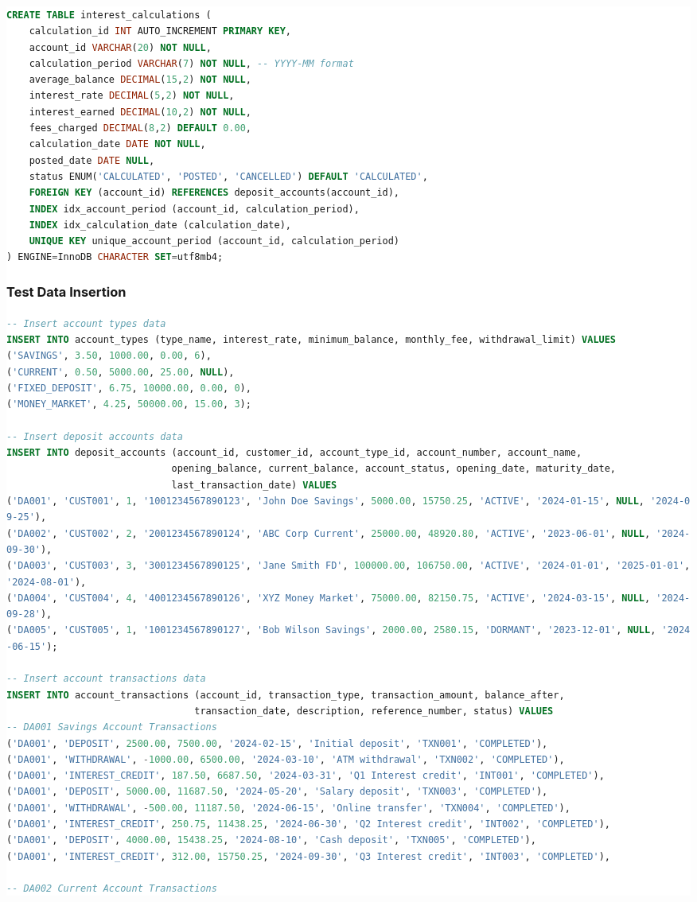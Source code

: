 ```sql
CREATE TABLE interest_calculations (
    calculation_id INT AUTO_INCREMENT PRIMARY KEY,
    account_id VARCHAR(20) NOT NULL,
    calculation_period VARCHAR(7) NOT NULL, -- YYYY-MM format
    average_balance DECIMAL(15,2) NOT NULL,
    interest_rate DECIMAL(5,2) NOT NULL,
    interest_earned DECIMAL(10,2) NOT NULL,
    fees_charged DECIMAL(8,2) DEFAULT 0.00,
    calculation_date DATE NOT NULL,
    posted_date DATE NULL,
    status ENUM('CALCULATED', 'POSTED', 'CANCELLED') DEFAULT 'CALCULATED',
    FOREIGN KEY (account_id) REFERENCES deposit_accounts(account_id),
    INDEX idx_account_period (account_id, calculation_period),
    INDEX idx_calculation_date (calculation_date),
    UNIQUE KEY unique_account_period (account_id, calculation_period)
) ENGINE=InnoDB CHARACTER SET=utf8mb4;
```

### Test Data Insertion

```sql
-- Insert account types data
INSERT INTO account_types (type_name, interest_rate, minimum_balance, monthly_fee, withdrawal_limit) VALUES
('SAVINGS', 3.50, 1000.00, 0.00, 6),
('CURRENT', 0.50, 5000.00, 25.00, NULL),
('FIXED_DEPOSIT', 6.75, 10000.00, 0.00, 0),
('MONEY_MARKET', 4.25, 50000.00, 15.00, 3);

-- Insert deposit accounts data
INSERT INTO deposit_accounts (account_id, customer_id, account_type_id, account_number, account_name, 
                             opening_balance, current_balance, account_status, opening_date, maturity_date, 
                             last_transaction_date) VALUES
('DA001', 'CUST001', 1, '1001234567890123', 'John Doe Savings', 5000.00, 15750.25, 'ACTIVE', '2024-01-15', NULL, '2024-09-25'),
('DA002', 'CUST002', 2, '2001234567890124', 'ABC Corp Current', 25000.00, 48920.80, 'ACTIVE', '2023-06-01', NULL, '2024-09-30'),
('DA003', 'CUST003', 3, '3001234567890125', 'Jane Smith FD', 100000.00, 106750.00, 'ACTIVE', '2024-01-01', '2025-01-01', '2024-08-01'),
('DA004', 'CUST004', 4, '4001234567890126', 'XYZ Money Market', 75000.00, 82150.75, 'ACTIVE', '2024-03-15', NULL, '2024-09-28'),
('DA005', 'CUST005', 1, '1001234567890127', 'Bob Wilson Savings', 2000.00, 2580.15, 'DORMANT', '2023-12-01', NULL, '2024-06-15');

-- Insert account transactions data
INSERT INTO account_transactions (account_id, transaction_type, transaction_amount, balance_after, 
                                 transaction_date, description, reference_number, status) VALUES
-- DA001 Savings Account Transactions
('DA001', 'DEPOSIT', 2500.00, 7500.00, '2024-02-15', 'Initial deposit', 'TXN001', 'COMPLETED'),
('DA001', 'WITHDRAWAL', -1000.00, 6500.00, '2024-03-10', 'ATM withdrawal', 'TXN002', 'COMPLETED'),
('DA001', 'INTEREST_CREDIT', 187.50, 6687.50, '2024-03-31', 'Q1 Interest credit', 'INT001', 'COMPLETED'),
('DA001', 'DEPOSIT', 5000.00, 11687.50, '2024-05-20', 'Salary deposit', 'TXN003', 'COMPLETED'),
('DA001', 'WITHDRAWAL', -500.00, 11187.50, '2024-06-15', 'Online transfer', 'TXN004', 'COMPLETED'),
('DA001', 'INTEREST_CREDIT', 250.75, 11438.25, '2024-06-30', 'Q2 Interest credit', 'INT002', 'COMPLETED'),
('DA001', 'DEPOSIT', 4000.00, 15438.25, '2024-08-10', 'Cash deposit', 'TXN005', 'COMPLETED'),
('DA001', 'INTEREST_CREDIT', 312.00, 15750.25, '2024-09-30', 'Q3 Interest credit', 'INT003', 'COMPLETED'),

-- DA002 Current Account Transactions
```